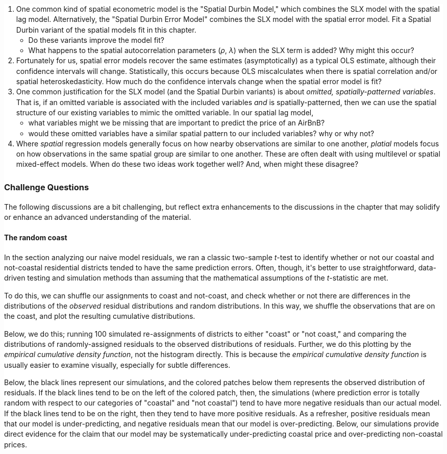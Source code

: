 1. One common kind of spatial econometric model is the "Spatial Durbin Model," which combines the SLX model with the spatial lag model. Alternatively, the "Spatial Durbin Error Model" combines the SLX model with the spatial error model. Fit a Spatial Durbin variant of the spatial models fit in this chapter. 
    - Do these variants improve the model fit?
    - What happens to the spatial autocorrelation parameters ($\rho$, $\lambda$) when the SLX term is added? Why might this occur?
2. Fortunately for us, spatial error models recover the same estimates (asymptotically) as a typical OLS estimate, although their confidence intervals will change. Statistically, this occurs because OLS miscalculates when there is spatial correlation and/or spatial heteroskedasticity. How much do the confidence intervals change when the spatial error model is fit?
3. One common justification for the SLX model (and the Spatial Durbin variants) is about *omitted, spatially-patterned variables*. That is, if an omitted variable is associated with the included variables *and* is spatially-patterned, then we can use the spatial structure of our existing variables to mimic the omitted variable. In our spatial lag model, 
    - what variables might we be missing that are important to predict the price of an AirBnB?
    - would these omitted variables have a similar spatial pattern to our included variables? why or why not? 
4. Where *spatial* regression models generally focus on how nearby observations are similar to one another, *platial* models focus on how observations in the same spatial group are similar to one another. These are often dealt with using multilevel or spatial mixed-effect models. When do these two ideas work together well? And, when might these disagree?

### Challenge Questions

The following discussions are a bit challenging, but reflect extra enhancements to the discussions in the chapter that may solidify or enhance an advanced understanding of the material.   

#### The random coast
In the section analyzing our naive model residuals, we ran a classic two-sample $t$-test to identify whether or not our coastal and not-coastal residential districts tended to have the same prediction errors. Often, though, it's better to use straightforward, data-driven testing and simulation methods than assuming that the mathematical assumptions of the $t$-statistic are met.

To do this, we can shuffle our assignments to coast and not-coast, and check whether or not there are differences in the distributions of the *observed* residual distributions and random distributions. In this way, we shuffle the observations that are on the coast, and plot the resulting cumulative distributions.

Below, we do this; running 100 simulated re-assignments of districts to either "coast" or "not coast," and comparing the distributions of randomly-assigned residuals to the observed distributions of residuals. Further, we do this plotting by the *empirical cumulative density function*, not the histogram directly. This is because the *empirical cumulative density function* is usually easier to examine visually, especially for subtle differences. 

Below, the black lines represent our simulations, and the colored patches below them represents the observed distribution of residuals. If the black lines tend to be on the left of the colored patch, then, the simulations (where prediction error is totally random with respect to our categories of "coastal" and "not coastal") tend to have more negative residuals than our actual model. If the black lines tend to be on the right, then they tend to have more positive residuals. As a refresher, positive residuals mean that our model is under-predicting, and negative residuals mean that our model is over-predicting. Below, our simulations provide direct evidence for the claim that our model may be systematically under-predicting coastal price and over-predicting non-coastal prices. 

